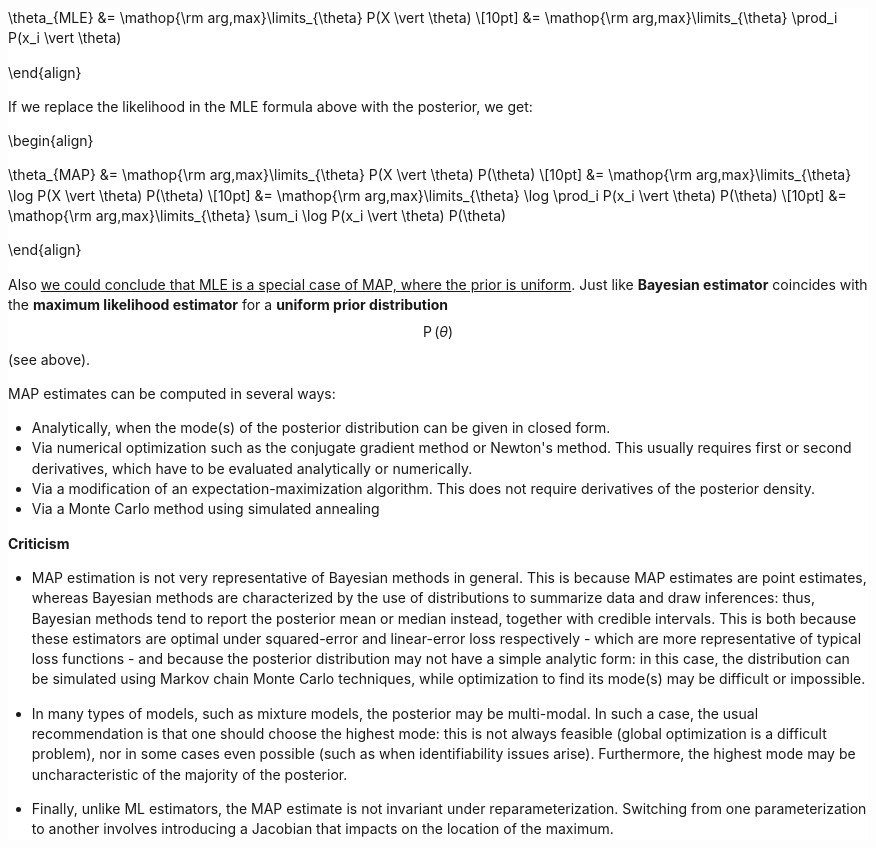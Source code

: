 \theta_{MLE} &= \mathop{\rm arg\,max}\limits_{\theta} P(X \vert \theta) \\[10pt]
             &= \mathop{\rm arg\,max}\limits_{\theta} \prod_i P(x_i \vert \theta)

\end{align}


If we replace the likelihood in the MLE formula above with the posterior, we get:


\begin{align}

\theta_{MAP} &= \mathop{\rm arg\,max}\limits_{\theta} P(X \vert \theta) P(\theta) \\[10pt]
             &= \mathop{\rm arg\,max}\limits_{\theta} \log P(X \vert \theta) P(\theta) \\[10pt]
             &= \mathop{\rm arg\,max}\limits_{\theta} \log \prod_i P(x_i \vert \theta) P(\theta) \\[10pt]
             &= \mathop{\rm arg\,max}\limits_{\theta} \sum_i \log P(x_i \vert \theta) P(\theta)

\end{align}




Also  [we could conclude that  MLE is a special case of MAP, where the prior is uniform](https://wiseodd.github.io/techblog/2017/01/01/mle-vs-map/). 
Just like **Bayesian estimator** coincides with the **maximum likelihood estimator**
for a **uniform prior distribution** $$\operatorname {P} (\theta)$$ (see above).


MAP estimates can be computed in several ways:

- Analytically, when the mode(s) of the posterior distribution can be given in closed form. 
- Via numerical optimization such as the conjugate gradient method or Newton's method.
This usually requires first or second derivatives, which have to be evaluated 
analytically or numerically.
- Via a modification of an expectation-maximization algorithm. 
This does not require derivatives of the posterior density.
- Via a Monte Carlo method using simulated annealing

**Criticism**

- MAP estimation  is not very representative 
of Bayesian methods in general. This is because MAP estimates are point estimates,
whereas Bayesian methods are characterized by the use of distributions 
to summarize data and draw inferences: thus, Bayesian methods tend to report 
the posterior mean or median instead, together with credible intervals. 
This is both because these estimators are optimal under squared-error 
and linear-error loss respectively - which are more representative of
typical loss functions - and because the posterior distribution may not
have a simple analytic form: in this case, the distribution can be simulated 
using Markov chain Monte Carlo techniques, while optimization to find its
mode(s) may be difficult or impossible.


- In many types of models, such as mixture models, the posterior may be multi-modal.
In such a case, the usual recommendation is that one should choose the highest mode: 
this is not always feasible (global optimization is a difficult problem),
nor in some cases even possible (such as when identifiability issues arise). 
Furthermore, the highest mode may be uncharacteristic of the majority of the posterior.

- Finally, unlike ML estimators, the MAP estimate is not invariant under 
reparameterization. Switching from one parameterization to another 
involves introducing a Jacobian that impacts on the location of the maximum.
